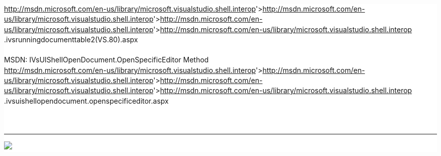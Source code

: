<a target="_blank" href="&lt;a target=" href="&lt;a target=" href="http://msdn.microsoft.com/en-us/library/microsoft.visualstudio.shell.interop">http://msdn.microsoft.com/en-us/library/microsoft.visualstudio.shell.interop</a>'&gt;<a target="_blank" href="http://msdn.microsoft.com/en-us/library/microsoft.visualstudio.shell.interop">http://msdn.microsoft.com/en-us/library/microsoft.visualstudio.shell.interop</a>'&gt;<a target="_blank" href="&lt;a target=" href="http://msdn.microsoft.com/en-us/library/microsoft.visualstudio.shell.interop">http://msdn.microsoft.com/en-us/library/microsoft.visualstudio.shell.interop</a>'&gt;<a target="_blank" href="http://msdn.microsoft.com/en-us/library/microsoft.visualstudio.shell.interop">http://msdn.microsoft.com/en-us/library/microsoft.visualstudio.shell.interop</a><br>
.ivsrunningdocumenttable2(VS.80).aspx<br>
<br>
MSDN: IVsUIShellOpenDocument.OpenSpecificEditor Method<br>
<a target="_blank" href="&lt;a target=" href="&lt;a target=" href="http://msdn.microsoft.com/en-us/library/microsoft.visualstudio.shell.interop">http://msdn.microsoft.com/en-us/library/microsoft.visualstudio.shell.interop</a>'&gt;<a target="_blank" href="http://msdn.microsoft.com/en-us/library/microsoft.visualstudio.shell.interop">http://msdn.microsoft.com/en-us/library/microsoft.visualstudio.shell.interop</a>'&gt;<a target="_blank" href="&lt;a target=" href="http://msdn.microsoft.com/en-us/library/microsoft.visualstudio.shell.interop">http://msdn.microsoft.com/en-us/library/microsoft.visualstudio.shell.interop</a>'&gt;<a target="_blank" href="http://msdn.microsoft.com/en-us/library/microsoft.visualstudio.shell.interop">http://msdn.microsoft.com/en-us/library/microsoft.visualstudio.shell.interop</a><br>
.ivsuishellopendocument.openspecificeditor.aspx<br>
<br>
<br>
</p>
<hr>
<div><a href="http://go.microsoft.com/?linkid=9759640" style="margin-top:3px"><img src="http://bit.ly/onecodelogo">
</a></div>
